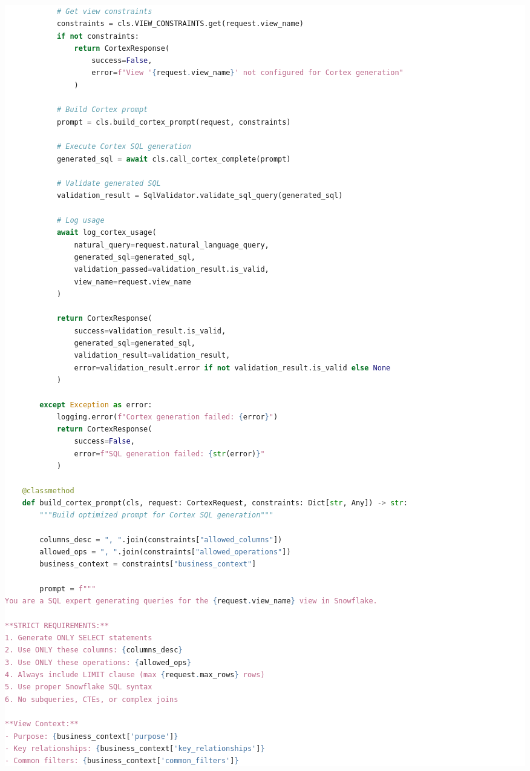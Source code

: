   ```python
               # Get view constraints
               constraints = cls.VIEW_CONSTRAINTS.get(request.view_name)
               if not constraints:
                   return CortexResponse(
                       success=False,
                       error=f"View '{request.view_name}' not configured for Cortex generation"
                   )
               
               # Build Cortex prompt
               prompt = cls.build_cortex_prompt(request, constraints)
               
               # Execute Cortex SQL generation
               generated_sql = await cls.call_cortex_complete(prompt)
               
               # Validate generated SQL
               validation_result = SqlValidator.validate_sql_query(generated_sql)
               
               # Log usage
               await log_cortex_usage(
                   natural_query=request.natural_language_query,
                   generated_sql=generated_sql,
                   validation_passed=validation_result.is_valid,
                   view_name=request.view_name
               )
               
               return CortexResponse(
                   success=validation_result.is_valid,
                   generated_sql=generated_sql,
                   validation_result=validation_result,
                   error=validation_result.error if not validation_result.is_valid else None
               )
               
           except Exception as error:
               logging.error(f"Cortex generation failed: {error}")
               return CortexResponse(
                   success=False,
                   error=f"SQL generation failed: {str(error)}"
               )
   
       @classmethod
       def build_cortex_prompt(cls, request: CortexRequest, constraints: Dict[str, Any]) -> str:
           """Build optimized prompt for Cortex SQL generation"""
           
           columns_desc = ", ".join(constraints["allowed_columns"])
           allowed_ops = ", ".join(constraints["allowed_operations"])
           business_context = constraints["business_context"]
           
           prompt = f"""
   You are a SQL expert generating queries for the {request.view_name} view in Snowflake.
   
   **STRICT REQUIREMENTS:**
   1. Generate ONLY SELECT statements
   2. Use ONLY these columns: {columns_desc}
   3. Use ONLY these operations: {allowed_ops}
   4. Always include LIMIT clause (max {request.max_rows} rows)
   5. Use proper Snowflake SQL syntax
   6. No subqueries, CTEs, or complex joins
   
   **View Context:**
   - Purpose: {business_context['purpose']}
   - Key relationships: {business_context['key_relationships']}
   - Common filters: {business_context['common_filters']}
   
   ```